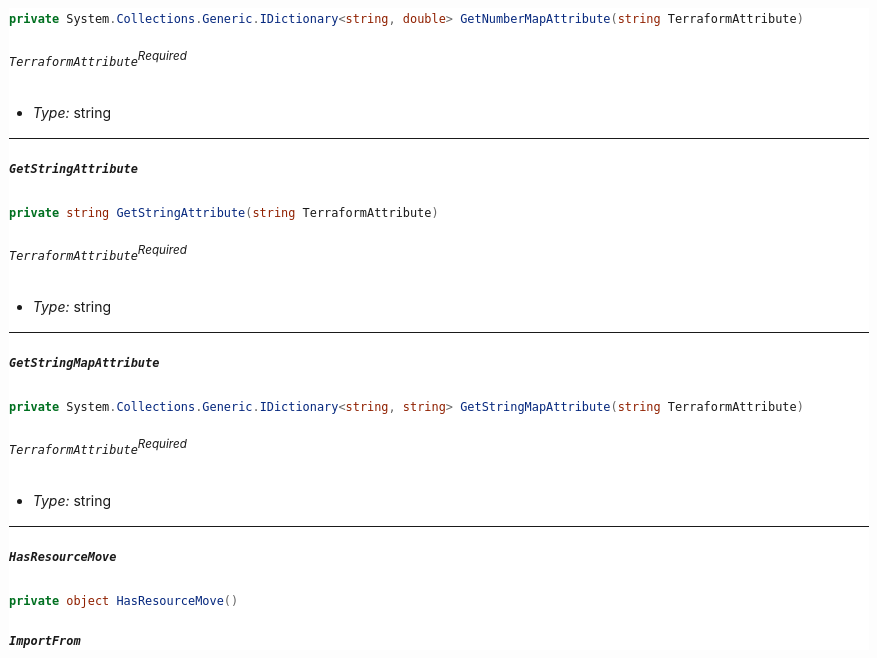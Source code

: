 ```csharp
private System.Collections.Generic.IDictionary<string, double> GetNumberMapAttribute(string TerraformAttribute)
```

###### `TerraformAttribute`<sup>Required</sup> <a name="TerraformAttribute" id="@cdktf/provider-azurerm.servicebusQueue.ServicebusQueue.getNumberMapAttribute.parameter.terraformAttribute"></a>

- *Type:* string

---

##### `GetStringAttribute` <a name="GetStringAttribute" id="@cdktf/provider-azurerm.servicebusQueue.ServicebusQueue.getStringAttribute"></a>

```csharp
private string GetStringAttribute(string TerraformAttribute)
```

###### `TerraformAttribute`<sup>Required</sup> <a name="TerraformAttribute" id="@cdktf/provider-azurerm.servicebusQueue.ServicebusQueue.getStringAttribute.parameter.terraformAttribute"></a>

- *Type:* string

---

##### `GetStringMapAttribute` <a name="GetStringMapAttribute" id="@cdktf/provider-azurerm.servicebusQueue.ServicebusQueue.getStringMapAttribute"></a>

```csharp
private System.Collections.Generic.IDictionary<string, string> GetStringMapAttribute(string TerraformAttribute)
```

###### `TerraformAttribute`<sup>Required</sup> <a name="TerraformAttribute" id="@cdktf/provider-azurerm.servicebusQueue.ServicebusQueue.getStringMapAttribute.parameter.terraformAttribute"></a>

- *Type:* string

---

##### `HasResourceMove` <a name="HasResourceMove" id="@cdktf/provider-azurerm.servicebusQueue.ServicebusQueue.hasResourceMove"></a>

```csharp
private object HasResourceMove()
```

##### `ImportFrom` <a name="ImportFrom" id="@cdktf/provider-azurerm.servicebusQueue.ServicebusQueue.importFrom"></a>
